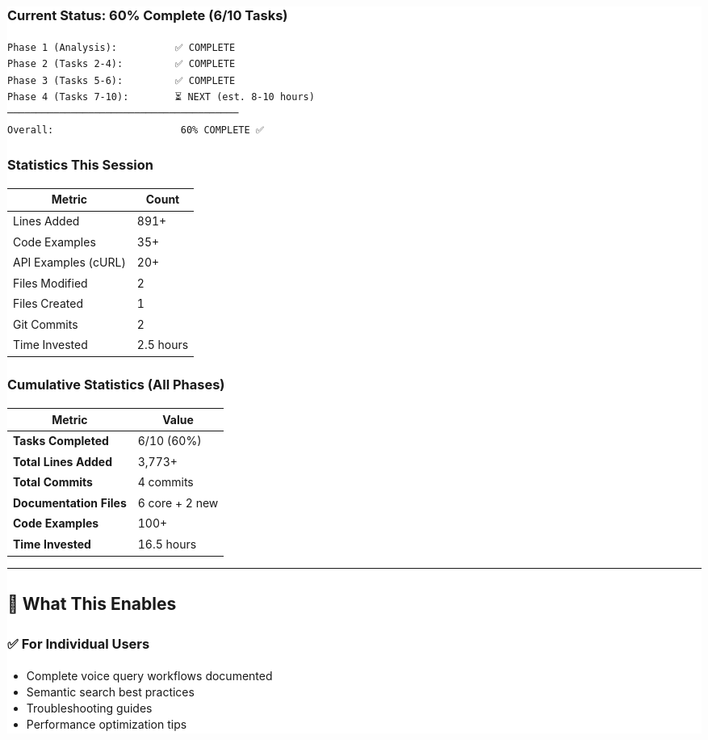 ### Current Status: 60% Complete (6/10 Tasks)

```
Phase 1 (Analysis):          ✅ COMPLETE
Phase 2 (Tasks 2-4):         ✅ COMPLETE  
Phase 3 (Tasks 5-6):         ✅ COMPLETE
Phase 4 (Tasks 7-10):        ⏳ NEXT (est. 8-10 hours)
────────────────────────────────────────
Overall:                      60% COMPLETE ✅
```

### Statistics This Session

| Metric | Count |
|--------|-------|
| Lines Added | 891+ |
| Code Examples | 35+ |
| API Examples (cURL) | 20+ |
| Files Modified | 2 |
| Files Created | 1 |
| Git Commits | 2 |
| Time Invested | 2.5 hours |

### Cumulative Statistics (All Phases)

| Metric | Value |
|--------|-------|
| **Tasks Completed** | 6/10 (60%) |
| **Total Lines Added** | 3,773+ |
| **Total Commits** | 4 commits |
| **Documentation Files** | 6 core + 2 new |
| **Code Examples** | 100+ |
| **Time Invested** | 16.5 hours |

---

## 🚀 What This Enables

### ✅ For Individual Users
- Complete voice query workflows documented
- Semantic search best practices
- Troubleshooting guides
- Performance optimization tips
